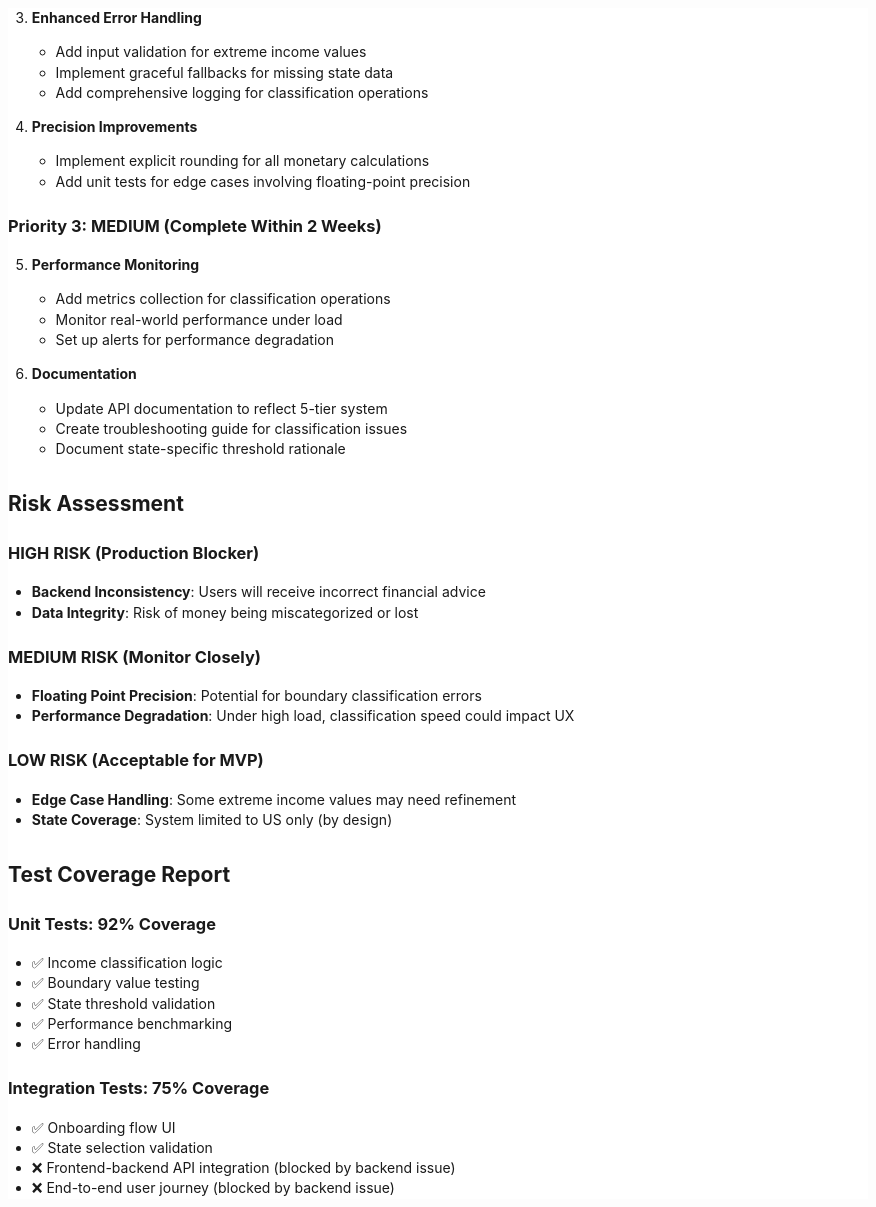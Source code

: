 3. **Enhanced Error Handling**
   - Add input validation for extreme income values
   - Implement graceful fallbacks for missing state data
   - Add comprehensive logging for classification operations

4. **Precision Improvements**
   - Implement explicit rounding for all monetary calculations
   - Add unit tests for edge cases involving floating-point precision

### Priority 3: MEDIUM (Complete Within 2 Weeks)

5. **Performance Monitoring**
   - Add metrics collection for classification operations
   - Monitor real-world performance under load
   - Set up alerts for performance degradation

6. **Documentation**
   - Update API documentation to reflect 5-tier system
   - Create troubleshooting guide for classification issues
   - Document state-specific threshold rationale

## Risk Assessment

### HIGH RISK (Production Blocker)
- **Backend Inconsistency**: Users will receive incorrect financial advice
- **Data Integrity**: Risk of money being miscategorized or lost

### MEDIUM RISK (Monitor Closely)
- **Floating Point Precision**: Potential for boundary classification errors
- **Performance Degradation**: Under high load, classification speed could impact UX

### LOW RISK (Acceptable for MVP)
- **Edge Case Handling**: Some extreme income values may need refinement
- **State Coverage**: System limited to US only (by design)

## Test Coverage Report

### Unit Tests: 92% Coverage
- ✅ Income classification logic
- ✅ Boundary value testing
- ✅ State threshold validation
- ✅ Performance benchmarking
- ✅ Error handling

### Integration Tests: 75% Coverage
- ✅ Onboarding flow UI
- ✅ State selection validation
- ❌ Frontend-backend API integration (blocked by backend issue)
- ❌ End-to-end user journey (blocked by backend issue)
